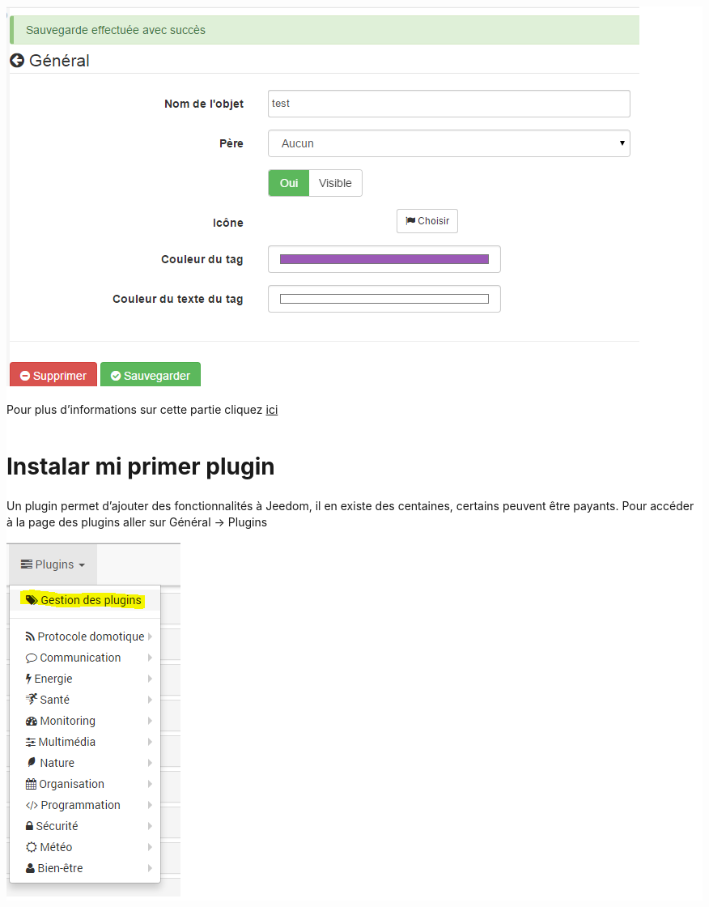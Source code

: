 ![](../images/premier-objet4.png)

Pour plus d’informations sur cette partie cliquez [ici](https://www.jeedom.fr/doc/documentation/core/fr_FR/doc-core-object.html)

Instalar mi primer plugin
=========================

Un plugin permet d’ajouter des fonctionnalités à Jeedom, il en existe des centaines, certains peuvent être payants. Pour accéder à la page des plugins aller sur Général → Plugins

![](../images/premier-plugin.png)

